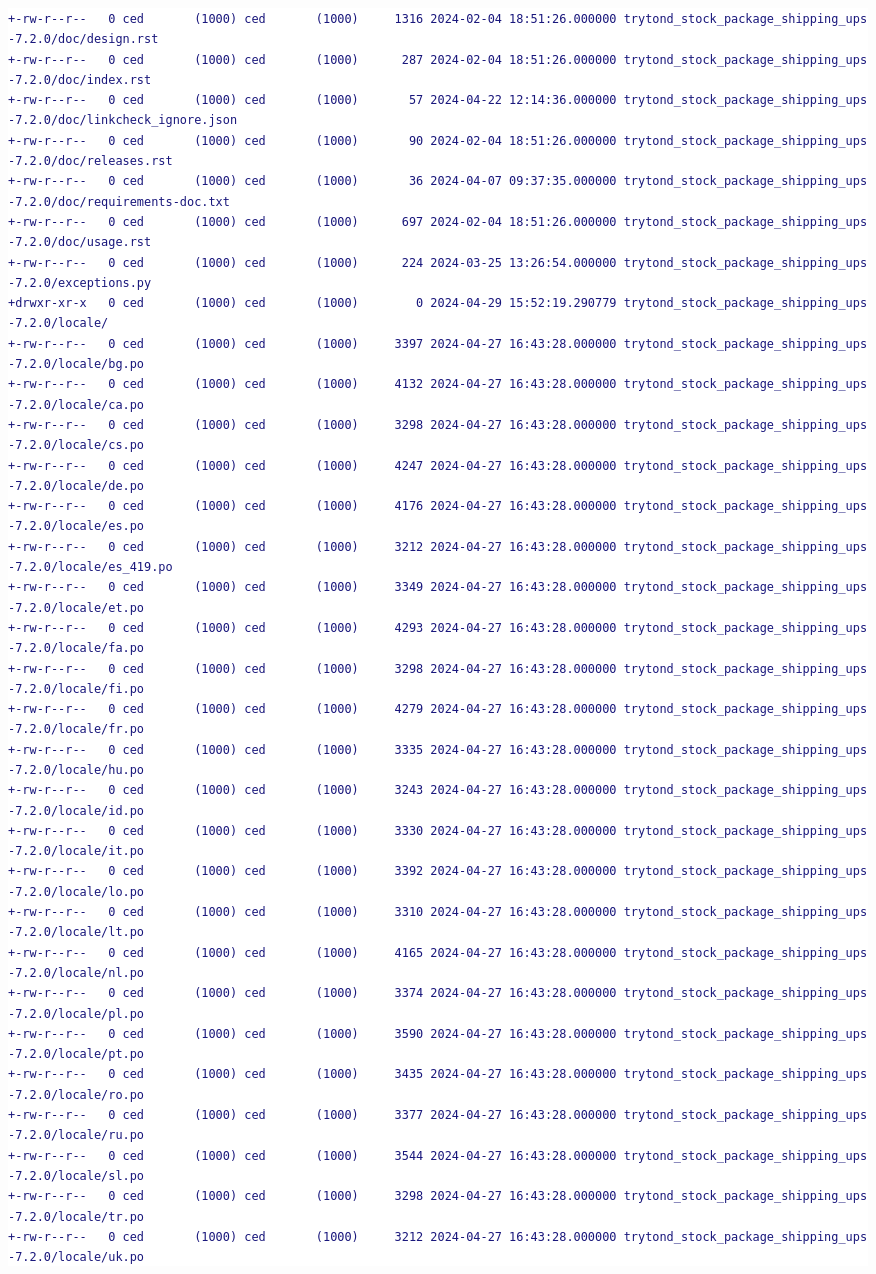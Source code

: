 ```diff
+-rw-r--r--   0 ced       (1000) ced       (1000)     1316 2024-02-04 18:51:26.000000 trytond_stock_package_shipping_ups-7.2.0/doc/design.rst
+-rw-r--r--   0 ced       (1000) ced       (1000)      287 2024-02-04 18:51:26.000000 trytond_stock_package_shipping_ups-7.2.0/doc/index.rst
+-rw-r--r--   0 ced       (1000) ced       (1000)       57 2024-04-22 12:14:36.000000 trytond_stock_package_shipping_ups-7.2.0/doc/linkcheck_ignore.json
+-rw-r--r--   0 ced       (1000) ced       (1000)       90 2024-02-04 18:51:26.000000 trytond_stock_package_shipping_ups-7.2.0/doc/releases.rst
+-rw-r--r--   0 ced       (1000) ced       (1000)       36 2024-04-07 09:37:35.000000 trytond_stock_package_shipping_ups-7.2.0/doc/requirements-doc.txt
+-rw-r--r--   0 ced       (1000) ced       (1000)      697 2024-02-04 18:51:26.000000 trytond_stock_package_shipping_ups-7.2.0/doc/usage.rst
+-rw-r--r--   0 ced       (1000) ced       (1000)      224 2024-03-25 13:26:54.000000 trytond_stock_package_shipping_ups-7.2.0/exceptions.py
+drwxr-xr-x   0 ced       (1000) ced       (1000)        0 2024-04-29 15:52:19.290779 trytond_stock_package_shipping_ups-7.2.0/locale/
+-rw-r--r--   0 ced       (1000) ced       (1000)     3397 2024-04-27 16:43:28.000000 trytond_stock_package_shipping_ups-7.2.0/locale/bg.po
+-rw-r--r--   0 ced       (1000) ced       (1000)     4132 2024-04-27 16:43:28.000000 trytond_stock_package_shipping_ups-7.2.0/locale/ca.po
+-rw-r--r--   0 ced       (1000) ced       (1000)     3298 2024-04-27 16:43:28.000000 trytond_stock_package_shipping_ups-7.2.0/locale/cs.po
+-rw-r--r--   0 ced       (1000) ced       (1000)     4247 2024-04-27 16:43:28.000000 trytond_stock_package_shipping_ups-7.2.0/locale/de.po
+-rw-r--r--   0 ced       (1000) ced       (1000)     4176 2024-04-27 16:43:28.000000 trytond_stock_package_shipping_ups-7.2.0/locale/es.po
+-rw-r--r--   0 ced       (1000) ced       (1000)     3212 2024-04-27 16:43:28.000000 trytond_stock_package_shipping_ups-7.2.0/locale/es_419.po
+-rw-r--r--   0 ced       (1000) ced       (1000)     3349 2024-04-27 16:43:28.000000 trytond_stock_package_shipping_ups-7.2.0/locale/et.po
+-rw-r--r--   0 ced       (1000) ced       (1000)     4293 2024-04-27 16:43:28.000000 trytond_stock_package_shipping_ups-7.2.0/locale/fa.po
+-rw-r--r--   0 ced       (1000) ced       (1000)     3298 2024-04-27 16:43:28.000000 trytond_stock_package_shipping_ups-7.2.0/locale/fi.po
+-rw-r--r--   0 ced       (1000) ced       (1000)     4279 2024-04-27 16:43:28.000000 trytond_stock_package_shipping_ups-7.2.0/locale/fr.po
+-rw-r--r--   0 ced       (1000) ced       (1000)     3335 2024-04-27 16:43:28.000000 trytond_stock_package_shipping_ups-7.2.0/locale/hu.po
+-rw-r--r--   0 ced       (1000) ced       (1000)     3243 2024-04-27 16:43:28.000000 trytond_stock_package_shipping_ups-7.2.0/locale/id.po
+-rw-r--r--   0 ced       (1000) ced       (1000)     3330 2024-04-27 16:43:28.000000 trytond_stock_package_shipping_ups-7.2.0/locale/it.po
+-rw-r--r--   0 ced       (1000) ced       (1000)     3392 2024-04-27 16:43:28.000000 trytond_stock_package_shipping_ups-7.2.0/locale/lo.po
+-rw-r--r--   0 ced       (1000) ced       (1000)     3310 2024-04-27 16:43:28.000000 trytond_stock_package_shipping_ups-7.2.0/locale/lt.po
+-rw-r--r--   0 ced       (1000) ced       (1000)     4165 2024-04-27 16:43:28.000000 trytond_stock_package_shipping_ups-7.2.0/locale/nl.po
+-rw-r--r--   0 ced       (1000) ced       (1000)     3374 2024-04-27 16:43:28.000000 trytond_stock_package_shipping_ups-7.2.0/locale/pl.po
+-rw-r--r--   0 ced       (1000) ced       (1000)     3590 2024-04-27 16:43:28.000000 trytond_stock_package_shipping_ups-7.2.0/locale/pt.po
+-rw-r--r--   0 ced       (1000) ced       (1000)     3435 2024-04-27 16:43:28.000000 trytond_stock_package_shipping_ups-7.2.0/locale/ro.po
+-rw-r--r--   0 ced       (1000) ced       (1000)     3377 2024-04-27 16:43:28.000000 trytond_stock_package_shipping_ups-7.2.0/locale/ru.po
+-rw-r--r--   0 ced       (1000) ced       (1000)     3544 2024-04-27 16:43:28.000000 trytond_stock_package_shipping_ups-7.2.0/locale/sl.po
+-rw-r--r--   0 ced       (1000) ced       (1000)     3298 2024-04-27 16:43:28.000000 trytond_stock_package_shipping_ups-7.2.0/locale/tr.po
+-rw-r--r--   0 ced       (1000) ced       (1000)     3212 2024-04-27 16:43:28.000000 trytond_stock_package_shipping_ups-7.2.0/locale/uk.po
```
